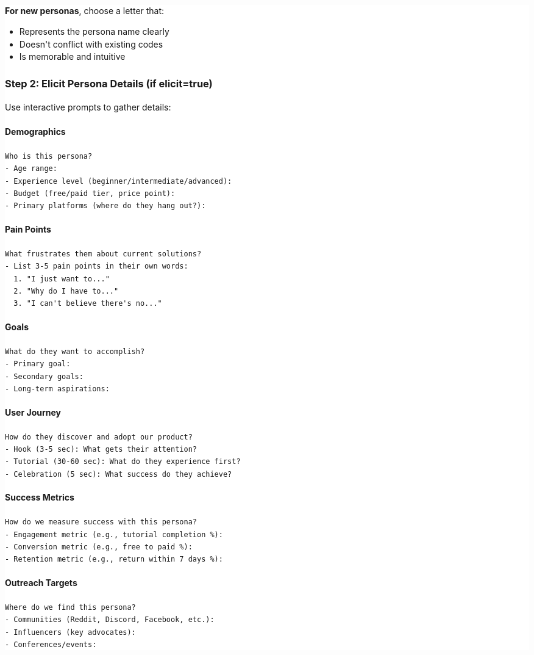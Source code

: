 **For new personas**, choose a letter that:
- Represents the persona name clearly
- Doesn't conflict with existing codes
- Is memorable and intuitive

### Step 2: Elicit Persona Details (if elicit=true)

Use interactive prompts to gather details:

#### Demographics
```
Who is this persona?
- Age range:
- Experience level (beginner/intermediate/advanced):
- Budget (free/paid tier, price point):
- Primary platforms (where do they hang out?):
```

#### Pain Points
```
What frustrates them about current solutions?
- List 3-5 pain points in their own words:
  1. "I just want to..."
  2. "Why do I have to..."
  3. "I can't believe there's no..."
```

#### Goals
```
What do they want to accomplish?
- Primary goal:
- Secondary goals:
- Long-term aspirations:
```

#### User Journey
```
How do they discover and adopt our product?
- Hook (3-5 sec): What gets their attention?
- Tutorial (30-60 sec): What do they experience first?
- Celebration (5 sec): What success do they achieve?
```

#### Success Metrics
```
How do we measure success with this persona?
- Engagement metric (e.g., tutorial completion %):
- Conversion metric (e.g., free to paid %):
- Retention metric (e.g., return within 7 days %):
```

#### Outreach Targets
```
Where do we find this persona?
- Communities (Reddit, Discord, Facebook, etc.):
- Influencers (key advocates):
- Conferences/events:
```
